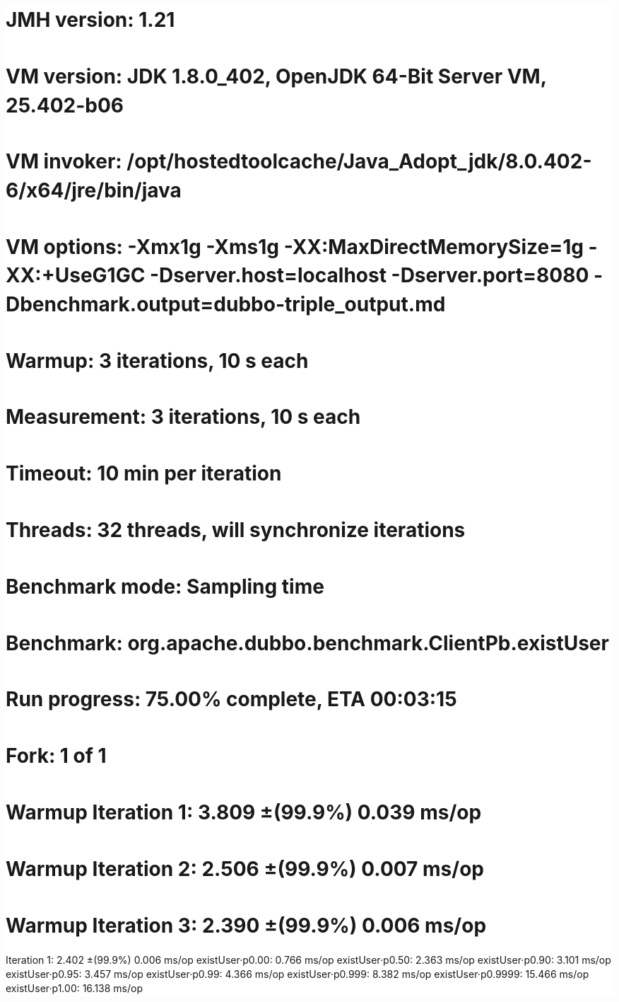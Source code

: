 
# JMH version: 1.21
# VM version: JDK 1.8.0_402, OpenJDK 64-Bit Server VM, 25.402-b06
# VM invoker: /opt/hostedtoolcache/Java_Adopt_jdk/8.0.402-6/x64/jre/bin/java
# VM options: -Xmx1g -Xms1g -XX:MaxDirectMemorySize=1g -XX:+UseG1GC -Dserver.host=localhost -Dserver.port=8080 -Dbenchmark.output=dubbo-triple_output.md
# Warmup: 3 iterations, 10 s each
# Measurement: 3 iterations, 10 s each
# Timeout: 10 min per iteration
# Threads: 32 threads, will synchronize iterations
# Benchmark mode: Sampling time
# Benchmark: org.apache.dubbo.benchmark.ClientPb.existUser

# Run progress: 75.00% complete, ETA 00:03:15
# Fork: 1 of 1
# Warmup Iteration   1: 3.809 ±(99.9%) 0.039 ms/op
# Warmup Iteration   2: 2.506 ±(99.9%) 0.007 ms/op
# Warmup Iteration   3: 2.390 ±(99.9%) 0.006 ms/op
Iteration   1: 2.402 ±(99.9%) 0.006 ms/op
                 existUser·p0.00:   0.766 ms/op
                 existUser·p0.50:   2.363 ms/op
                 existUser·p0.90:   3.101 ms/op
                 existUser·p0.95:   3.457 ms/op
                 existUser·p0.99:   4.366 ms/op
                 existUser·p0.999:  8.382 ms/op
                 existUser·p0.9999: 15.466 ms/op
                 existUser·p1.00:   16.138 ms/op
